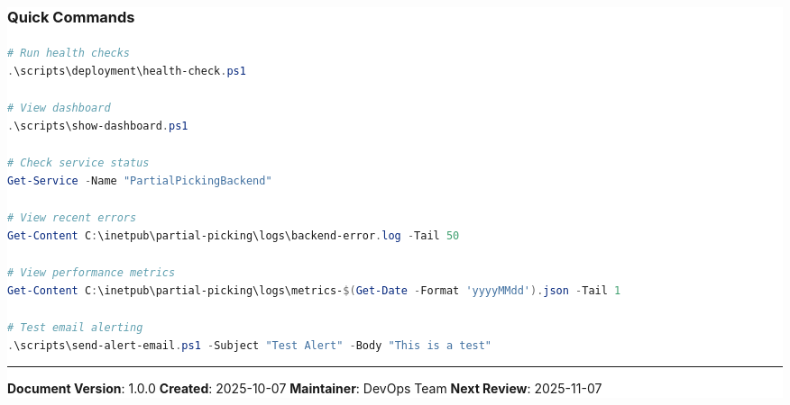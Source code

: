 ### Quick Commands

```powershell
# Run health checks
.\scripts\deployment\health-check.ps1

# View dashboard
.\scripts\show-dashboard.ps1

# Check service status
Get-Service -Name "PartialPickingBackend"

# View recent errors
Get-Content C:\inetpub\partial-picking\logs\backend-error.log -Tail 50

# View performance metrics
Get-Content C:\inetpub\partial-picking\logs\metrics-$(Get-Date -Format 'yyyyMMdd').json -Tail 1

# Test email alerting
.\scripts\send-alert-email.ps1 -Subject "Test Alert" -Body "This is a test"
```

---

**Document Version**: 1.0.0
**Created**: 2025-10-07
**Maintainer**: DevOps Team
**Next Review**: 2025-11-07
